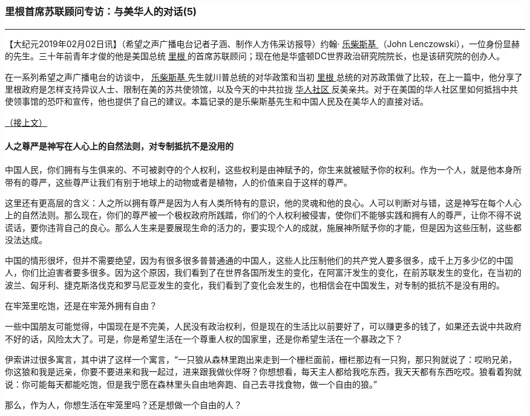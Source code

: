 ### 里根首席苏联顾问专访：与美华人的对话(5)
------------------------

<p>
 【大纪元2019年02月02日讯】（希望之声广播电台记者子涵、制作人方伟采访报导）约翰‧
 <a href="http://www.epochtimes.com/gb/tag/%E4%B9%90%E6%9F%B4%E6%96%AF%E5%9F%BA.html">
  乐柴斯基
 </a>
 （John Lenczowski），一位身份显赫的先生。三十年前青年才俊的他是美国总统
 <a href="http://www.epochtimes.com/gb/tag/%E9%87%8C%E6%A0%B9.html">
  里根
 </a>
 的首席苏联顾问；现在他是华盛顿DC世界政治研究院院长，也是该研究院的创办人。
</p>
<p>
 在一系列希望之声广播电台的访谈中，
 <a href="http://www.epochtimes.com/gb/tag/%E4%B9%90%E6%9F%B4%E6%96%AF%E5%9F%BA.html">
  乐柴斯基
 </a>
 先生就川普总统的对华政策和当初
 <a href="http://www.epochtimes.com/gb/tag/%E9%87%8C%E6%A0%B9.html">
  里根
 </a>
 总统的对苏政策做了比较，在上一篇中，他分享了里根政府是怎样支持异议人士、限制在美的苏共使领馆，以及今天的中共拉拢
 <a href="http://www.epochtimes.com/gb/tag/%E5%8D%8E%E4%BA%BA%E7%A4%BE%E5%8C%BA.html">
  华人社区
 </a>
 反美亲共。对于在美国的华人社区里如何抵挡中共使领事馆的恐吓和宣传，他也提供了自己的建议。本篇记录的是乐柴斯基先生和中国人民及在美华人的直接对话。
</p>
<p>
 <a href="http://www.epochtimes.com/gb/19/1/2/n10948163.htm">
  （接上文）
 </a>
</p>
<h4>
 人之尊严是神写在人心上的自然法则，对专制抵抗不是没用的
</h4>
<p>
 中国人民，你们拥有与生俱来的、不可被剥夺的个人权利，这些权利是由神赋予的，你生来就被赋予你的权利。作为一个人，就是他本身所带有的尊严，这些尊严让我们有别于地球上的动物或者是植物，人的价值来自于这样的尊严。
</p>
<p>
 这里还有更高层的含义：人之所以拥有尊严是因为人有人类所特有的意识，他的灵魂和他的良心。人可以判断对与错，这是神写在每个人心上的自然法则。那么现在，你们的尊严被一个极权政府所践踏，你们的个人权利被侵害，使你们不能够实践和拥有人的尊严，让你不得不说谎话，要你违背自己的良心。那么人生来是要展现生命的活力的，要实现个人的成就，施展神所赋予你的才能，但是因为这些压制，这些都没法达成。
</p>
<p>
 中国的情形很坏，但并不需要绝望，因为有很多很多普普通通的中国人，这些人比压制他们的共产党人要多很多，成千上万多少亿的中国人，你们比迫害者要多很多。因为这个原因，我们看到了在世界各国所发生的变化，在阿富汗发生的变化，在前苏联发生的变化，在当初的波兰、匈牙利、捷克斯洛伐克和罗马尼亚发生的变化，我们看到了变化会发生的，也相信会在中国发生，对专制的抵抗不是没有用的。
</p>
<p>
 在牢笼里吃饱，还是在牢笼外拥有自由？
</p>
<p>
 一些中国朋友可能觉得，中国现在是不完美，人民没有政治权利，但是现在的生活比以前要好了，可以赚更多的钱了，如果还去说中共政府不好的话，风险太大了。可是，你是希望生活在一个尊重人权的国家里，还是你希望生活在一个暴政之下？
</p>
<p>
 伊索讲过很多寓言，其中讲了这样一个寓言，“一只狼从森林里跑出来走到一个栅栏面前，栅栏那边有一只狗，那只狗就说了：哎哟兄弟，你这狼和我是远亲，你要不要进来和我一起过，进来跟我做伙伴呀？你想想看，每天主人都给我吃东西，我天天都有东西吃哎。狼看着狗就说：你可能每天都能吃饱，但是我宁愿在森林里头自由地奔跑、自己去寻找食物，做一个自由的狼。”
</p>
<p>
 那么，作为人，你想生活在牢笼里吗？还是想做一个自由的人？
</p>